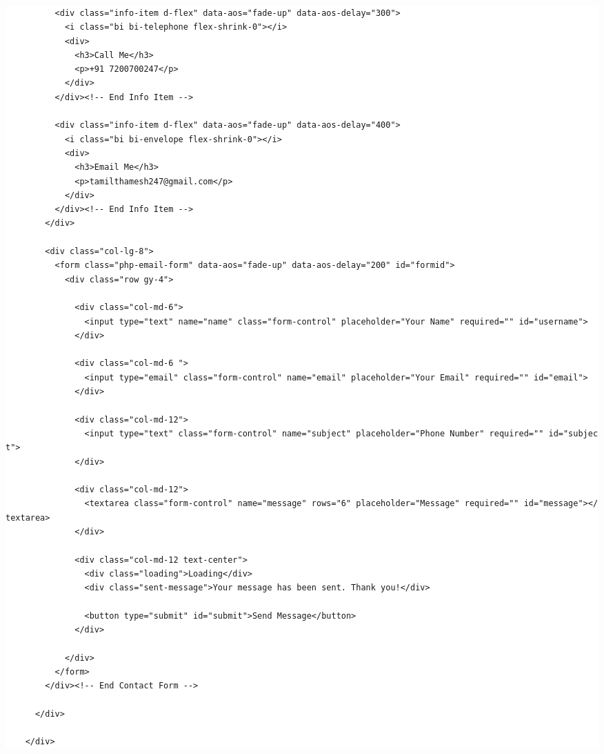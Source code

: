               <div class="info-item d-flex" data-aos="fade-up" data-aos-delay="300">
                <i class="bi bi-telephone flex-shrink-0"></i>
                <div>
                  <h3>Call Me</h3>
                  <p>+91 7200700247</p>
                </div>
              </div><!-- End Info Item -->

              <div class="info-item d-flex" data-aos="fade-up" data-aos-delay="400">
                <i class="bi bi-envelope flex-shrink-0"></i>
                <div>
                  <h3>Email Me</h3>
                  <p>tamilthamesh247@gmail.com</p>
                </div>
              </div><!-- End Info Item -->
            </div>

            <div class="col-lg-8">
              <form class="php-email-form" data-aos="fade-up" data-aos-delay="200" id="formid">
                <div class="row gy-4">
  
                  <div class="col-md-6">
                    <input type="text" name="name" class="form-control" placeholder="Your Name" required="" id="username">
                  </div>
  
                  <div class="col-md-6 ">
                    <input type="email" class="form-control" name="email" placeholder="Your Email" required="" id="email">
                  </div>
  
                  <div class="col-md-12">
                    <input type="text" class="form-control" name="subject" placeholder="Phone Number" required="" id="subject">
                  </div>
  
                  <div class="col-md-12">
                    <textarea class="form-control" name="message" rows="6" placeholder="Message" required="" id="message"></textarea>
                  </div>
  
                  <div class="col-md-12 text-center">
                    <div class="loading">Loading</div>
                    <div class="sent-message">Your message has been sent. Thank you!</div>
  
                    <button type="submit" id="submit">Send Message</button>
                  </div>
  
                </div>
              </form>
            </div><!-- End Contact Form -->
  
          </div>
  
        </div>
  
